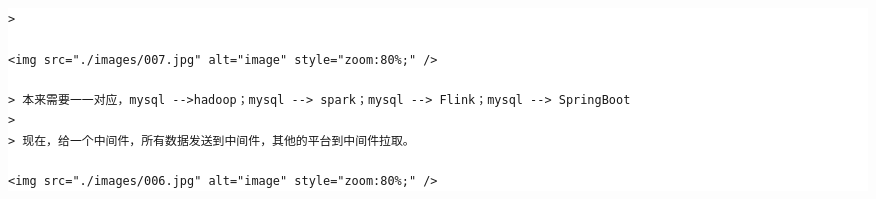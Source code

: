     > 
    
    <img src="./images/007.jpg" alt="image" style="zoom:80%;" />
    
    > 本来需要一一对应，mysql -->hadoop；mysql --> spark；mysql --> Flink；mysql --> SpringBoot
    >
    > 现在，给一个中间件，所有数据发送到中间件，其他的平台到中间件拉取。
    
    <img src="./images/006.jpg" alt="image" style="zoom:80%;" />
